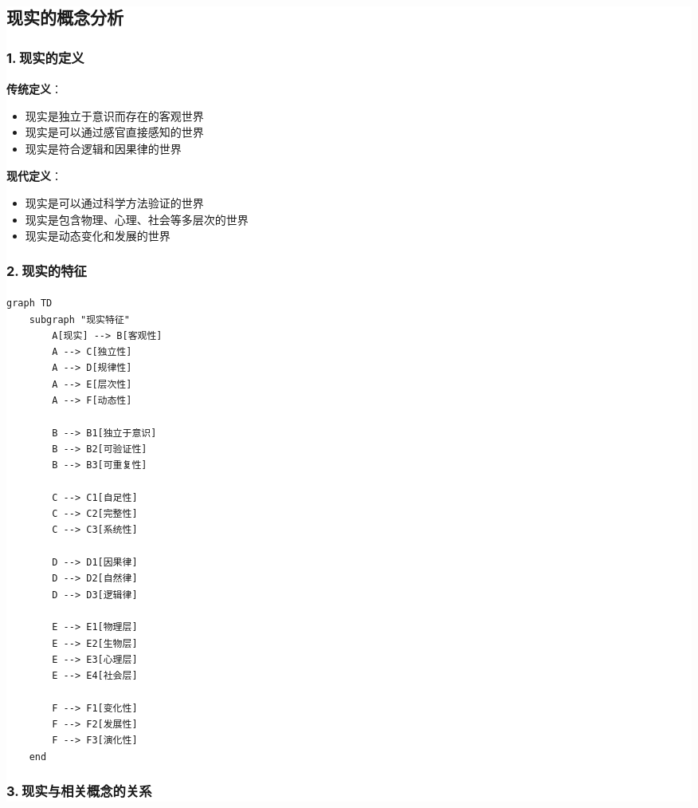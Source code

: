## 现实的概念分析

### 1. 现实的定义

**传统定义**：

- 现实是独立于意识而存在的客观世界
- 现实是可以通过感官直接感知的世界
- 现实是符合逻辑和因果律的世界

**现代定义**：

- 现实是可以通过科学方法验证的世界
- 现实是包含物理、心理、社会等多层次的世界
- 现实是动态变化和发展的世界

### 2. 现实的特征

```mermaid
graph TD
    subgraph "现实特征"
        A[现实] --> B[客观性]
        A --> C[独立性]
        A --> D[规律性]
        A --> E[层次性]
        A --> F[动态性]
        
        B --> B1[独立于意识]
        B --> B2[可验证性]
        B --> B3[可重复性]
        
        C --> C1[自足性]
        C --> C2[完整性]
        C --> C3[系统性]
        
        D --> D1[因果律]
        D --> D2[自然律]
        D --> D3[逻辑律]
        
        E --> E1[物理层]
        E --> E2[生物层]
        E --> E3[心理层]
        E --> E4[社会层]
        
        F --> F1[变化性]
        F --> F2[发展性]
        F --> F3[演化性]
    end
```

### 3. 现实与相关概念的关系
